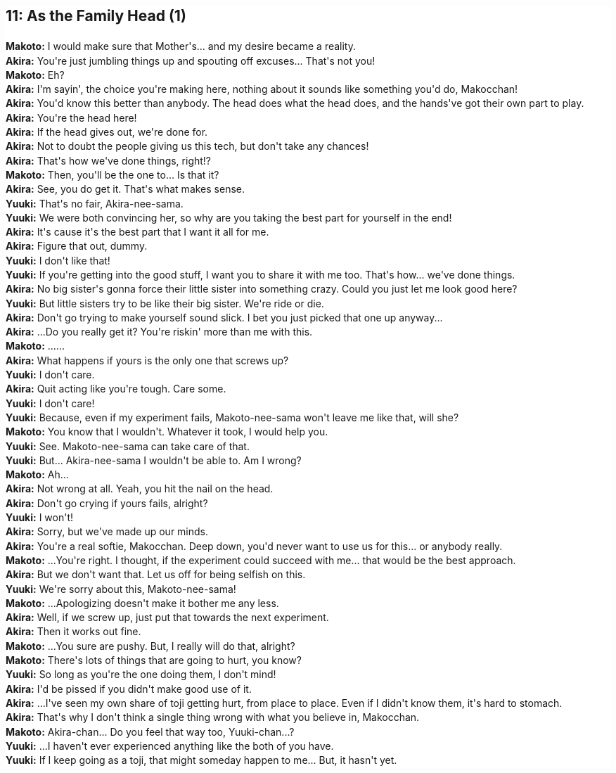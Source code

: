 
## 11: As the Family Head (1\)
**Makoto:** I would make sure that Mother's\.\.\. and my desire became a reality\.  
**Akira:** You're just jumbling things up and spouting off excuses\.\.\. That's not you\!  
**Makoto:** Eh\?  
**Akira:** I'm sayin', the choice you're making here, nothing about it sounds like something you'd do, Makocchan\!  
**Akira:** You'd know this better than anybody\. The head does what the head does, and the hands've got their own part to play\.  
**Akira:** You're the head here\!  
**Akira:** If the head gives out, we're done for\.  
**Akira:** Not to doubt the people giving us this tech, but don't take any chances\!  
**Akira:** That's how we've done things, right\!\?  
**Makoto:** Then, you'll be the one to\.\.\. Is that it\?  
**Akira:** See, you do get it\. That's what makes sense\.  
**Yuuki:** That's no fair, Akira-nee-sama\.  
**Yuuki:** We were both convincing her, so why are you taking the best part for yourself in the end\!  
**Akira:** It's cause it's the best part that I want it all for me\.  
**Akira:** Figure that out, dummy\.  
**Yuuki:** I don't like that\!  
**Yuuki:** If you're getting into the good stuff, I want you to share it with me too\. That's how\.\.\. we've done things\.  
**Akira:** No big sister's gonna force their little sister into something crazy\. Could you just let me look good here\?  
**Yuuki:** But little sisters try to be like their big sister\. We're ride or die\.  
**Akira:** Don't go trying to make yourself sound slick\. I bet you just picked that one up anyway\.\.\.  
**Akira:** \.\.\.Do you really get it\? You're riskin' more than me with this\.  
**Makoto:** \.\.\.\.\.\.  
**Akira:** What happens if yours is the only one that screws up\?  
**Yuuki:** I don't care\.   
**Akira:** Quit acting like you're tough\. Care some\.  
**Yuuki:** I don't care\!  
**Yuuki:** Because, even if my experiment fails, Makoto-nee-sama won't leave me like that, will she\?  
**Makoto:** You know that I wouldn't\. Whatever it took, I would help you\.  
**Yuuki:** See\. Makoto-nee-sama can take care of that\.  
**Yuuki:** But\.\.\. Akira-nee-sama I wouldn't be able to\. Am I wrong\?  
**Makoto:** Ah\.\.\.  
**Akira:** Not wrong at all\. Yeah, you hit the nail on the head\.  
**Akira:** Don't go crying if yours fails, alright\?  
**Yuuki:** I won't\!   
**Akira:** Sorry, but we've made up our minds\.  
**Akira:** You're a real softie, Makocchan\. Deep down, you'd never want to use us for this\.\.\. or anybody really\.  
**Makoto:** \.\.\.You're right\. I thought, if the experiment could succeed with me\.\.\. that would be the best approach\.  
**Akira:** But we don't want that\. Let us off for being selfish on this\.  
**Yuuki:** We're sorry about this, Makoto-nee-sama\!  
**Makoto:** \.\.\.Apologizing doesn't make it bother me any less\.  
**Akira:**  Well, if we screw up, just put that towards the next experiment\.  
**Akira:** Then it works out fine\.  
**Makoto:** \.\.\.You sure are pushy\. But, I really will do that, alright\?  
**Makoto:** There's lots of things that are going to hurt, you know\?  
**Yuuki:** So long as you're the one doing them, I don't mind\!  
**Akira:** I'd be pissed if you didn't make good use of it\.  
**Akira:** \.\.\.I've seen my own share of toji getting hurt, from place to place\. Even if I didn't know them, it's hard to stomach\.  
**Akira:** That's why I don't think a single thing wrong with what you believe in, Makocchan\.  
**Makoto:** Akira-chan\.\.\. Do you feel that way too, Yuuki-chan\.\.\.\?  
**Yuuki:** \.\.\.I haven't ever experienced anything like the both of you have\.  
**Yuuki:** If I keep going as a toji, that might someday happen to me\.\.\. But, it hasn't yet\.  